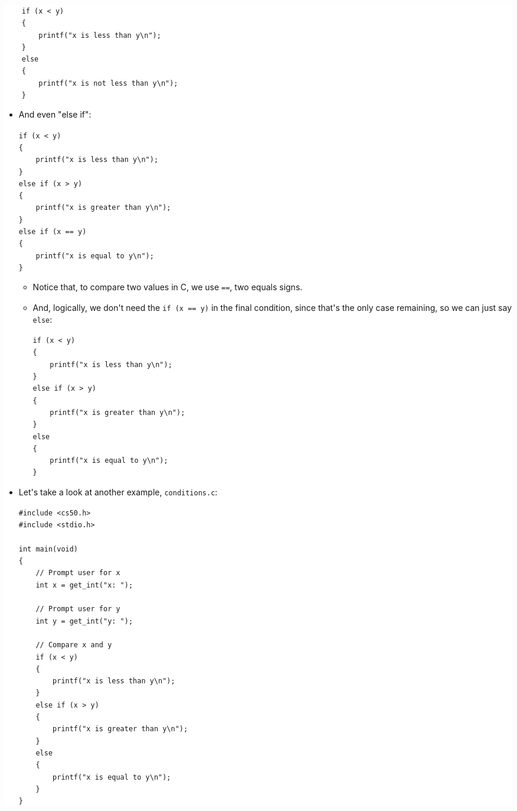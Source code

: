         if (x < y)
        {
            printf("x is less than y\n");
        }
        else
        {
            printf("x is not less than y\n");
        }

*   And even "else if":

        if (x < y)
        {
            printf("x is less than y\n");
        }
        else if (x > y)
        {
            printf("x is greater than y\n");
        }
        else if (x == y)
        {
            printf("x is equal to y\n");
        }

    *   Notice that, to compare two values in C, we use `==`, two equals signs.
    *   And, logically, we don't need the `if (x == y)` in the final condition, since that's the only case remaining, so we can just say `else`:

            if (x < y)
            {
                printf("x is less than y\n");
            }
            else if (x > y)
            {
                printf("x is greater than y\n");
            }
            else
            {
                printf("x is equal to y\n");
            }

*   Let's take a look at another example, `conditions.c`:

        #include <cs50.h>
        #include <stdio.h>

        int main(void)
        {
            // Prompt user for x
            int x = get_int("x: ");

            // Prompt user for y
            int y = get_int("y: ");

            // Compare x and y
            if (x < y)
            {
                printf("x is less than y\n");
            }
            else if (x > y)
            {
                printf("x is greater than y\n");
            }
            else
            {
                printf("x is equal to y\n");
            }
        }